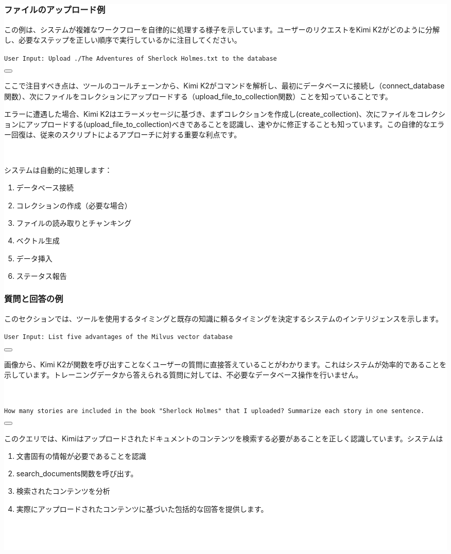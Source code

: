 <h3 id="Upload-file-example" class="common-anchor-header">ファイルのアップロード例</h3><p>この例は、システムが複雑なワークフローを自律的に処理する様子を示しています。ユーザーのリクエストをKimi K2がどのように分解し、必要なステップを正しい順序で実行しているかに注目してください。</p>
<pre><code translate="no">User Input: Upload ./The Adventures of Sherlock Holmes.txt to the database
<button class="copy-code-btn"></button></code></pre>
<p>ここで注目すべき点は、ツールのコールチェーンから、Kimi K2がコマンドを解析し、最初にデータベースに接続し（connect_database関数）、次にファイルをコレクションにアップロードする（upload_file_to_collection関数）ことを知っていることです。</p>
<p>エラーに遭遇した場合、Kimi K2はエラーメッセージに基づき、まずコレクションを作成し(create_collection)、次にファイルをコレクションにアップロードする(upload_file_to_collection)べきであることを認識し、速やかに修正することも知っています。この自律的なエラー回復は、従来のスクリプトによるアプローチに対する重要な利点です。</p>
<p>
  <span class="img-wrapper">
    <img translate="no" src="https://assets.zilliz.com/usage_example_1_a4c0b2a006.png" alt="" class="doc-image" id="" />
    <span></span>
  </span>
</p>
<p>システムは自動的に処理します：</p>
<ol>
<li><p>データベース接続</p></li>
<li><p>コレクションの作成（必要な場合）</p></li>
<li><p>ファイルの読み取りとチャンキング</p></li>
<li><p>ベクトル生成</p></li>
<li><p>データ挿入</p></li>
<li><p>ステータス報告</p></li>
</ol>
<h3 id="Question-answer-example" class="common-anchor-header">質問と回答の例</h3><p>このセクションでは、ツールを使用するタイミングと既存の知識に頼るタイミングを決定するシステムのインテリジェンスを示します。</p>
<pre><code translate="no">User Input: List five advantages of the Milvus vector database
<button class="copy-code-btn"></button></code></pre>
<p>画像から、Kimi K2が関数を呼び出すことなくユーザーの質問に直接答えていることがわかります。これはシステムが効率的であることを示しています。トレーニングデータから答えられる質問に対しては、不必要なデータベース操作を行いません。</p>
<p>
  <span class="img-wrapper">
    <img translate="no" src="https://assets.zilliz.com/usage_example_2_c912f3273b.png" alt="" class="doc-image" id="" />
    <span></span>
  </span>
</p>
<pre><code translate="no"><span class="hljs-title class_">How</span> many stories are included <span class="hljs-keyword">in</span> the book <span class="hljs-string">&quot;Sherlock Holmes&quot;</span> that I uploaded? <span class="hljs-title class_">Summarize</span> each story <span class="hljs-keyword">in</span> one sentence.
<button class="copy-code-btn"></button></code></pre>
<p>このクエリでは、Kimiはアップロードされたドキュメントのコンテンツを検索する必要があることを正しく認識しています。システムは</p>
<ol>
<li><p>文書固有の情報が必要であることを認識</p></li>
<li><p>search_documents関数を呼び出す。</p></li>
<li><p>検索されたコンテンツを分析</p></li>
<li><p>実際にアップロードされたコンテンツに基づいた包括的な回答を提供します。</p></li>
</ol>
<p>
  <span class="img-wrapper">
    <img translate="no" src="https://assets.zilliz.com/usage_example_3_7517b69889.png" alt="" class="doc-image" id="" />
    <span></span>
  </span>
</p>
<p>
  <span class="img-wrapper">
    <img translate="no" src="https://assets.zilliz.com/usage_example_4_96ea51a798.png" alt="" class="doc-image" id="" />
    <span></span>
  </span>
</p>